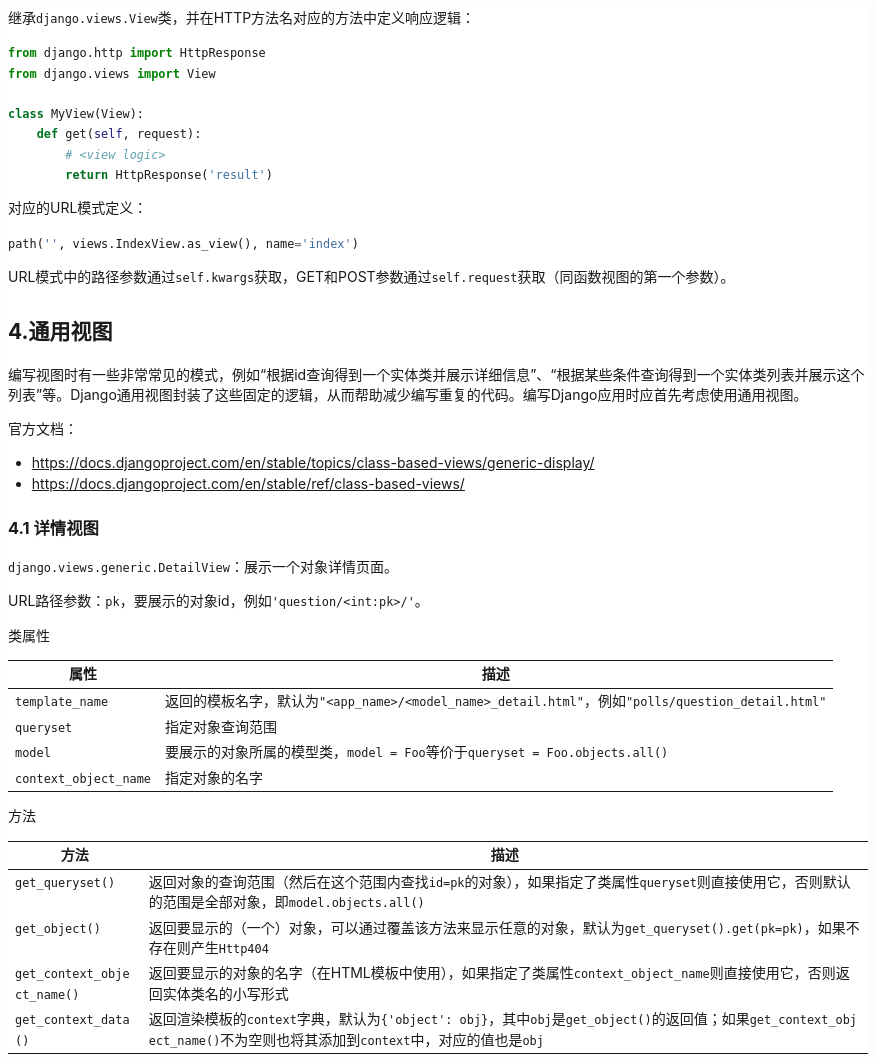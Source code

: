 继承`django.views.View`类，并在HTTP方法名对应的方法中定义响应逻辑：

```python
from django.http import HttpResponse
from django.views import View

class MyView(View):
    def get(self, request):
        # <view logic>
        return HttpResponse('result')
```

对应的URL模式定义：

```python
path('', views.IndexView.as_view(), name='index')
```

URL模式中的路径参数通过`self.kwargs`获取，GET和POST参数通过`self.request`获取（同函数视图的第一个参数）。

## 4.通用视图
编写视图时有一些非常常见的模式，例如“根据id查询得到一个实体类并展示详细信息”、“根据某些条件查询得到一个实体类列表并展示这个列表”等。Django通用视图封装了这些固定的逻辑，从而帮助减少编写重复的代码。编写Django应用时应首先考虑使用通用视图。

官方文档：
* <https://docs.djangoproject.com/en/stable/topics/class-based-views/generic-display/>
* <https://docs.djangoproject.com/en/stable/ref/class-based-views/>

### 4.1 详情视图
`django.views.generic.DetailView`：展示一个对象详情页面。

URL路径参数：`pk`，要展示的对象id，例如`'question/<int:pk>/'`。

类属性

| 属性 | 描述 |
| --- | --- |
| `template_name` | 返回的模板名字，默认为`"<app_name>/<model_name>_detail.html"`，例如`"polls/question_detail.html"` |
| `queryset` | 指定对象查询范围 |
| `model` | 要展示的对象所属的模型类，`model = Foo`等价于`queryset = Foo.objects.all()` |
| `context_object_name` | 指定对象的名字 |

方法

| 方法 | 描述 |
| --- | --- |
| `get_queryset()` | 返回对象的查询范围（然后在这个范围内查找`id=pk`的对象），如果指定了类属性`queryset`则直接使用它，否则默认的范围是全部对象，即`model.objects.all()` |
| `get_object()` | 返回要显示的（一个）对象，可以通过覆盖该方法来显示任意的对象，默认为`get_queryset().get(pk=pk)`，如果不存在则产生`Http404` |
| `get_context_object_name()` | 返回要显示的对象的名字（在HTML模板中使用），如果指定了类属性`context_object_name`则直接使用它，否则返回实体类名的小写形式 |
| `get_context_data()` | 返回渲染模板的`context`字典，默认为`{'object': obj}`，其中`obj`是`get_object()`的返回值；如果`get_context_object_name()`不为空则也将其添加到`context`中，对应的值也是`obj` |
